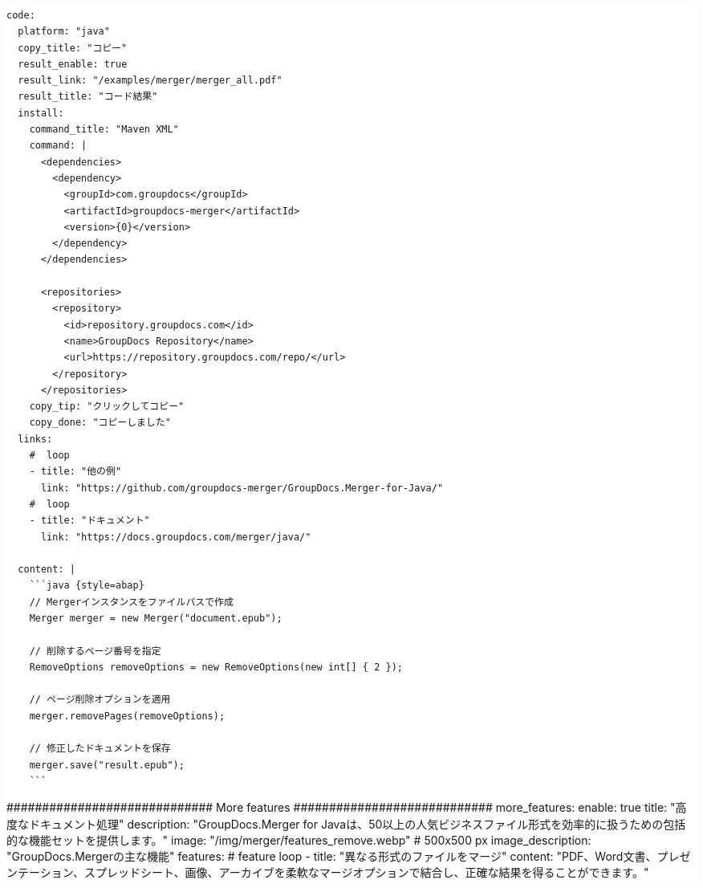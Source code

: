     code:
      platform: "java"
      copy_title: "コピー"
      result_enable: true
      result_link: "/examples/merger/merger_all.pdf"
      result_title: "コード結果"
      install:
        command_title: "Maven XML"
        command: |
          <dependencies>
            <dependency>
              <groupId>com.groupdocs</groupId>
              <artifactId>groupdocs-merger</artifactId>
              <version>{0}</version>
            </dependency>
          </dependencies>

          <repositories>
            <repository>
              <id>repository.groupdocs.com</id>
              <name>GroupDocs Repository</name>
              <url>https://repository.groupdocs.com/repo/</url>
            </repository>
          </repositories>
        copy_tip: "クリックしてコピー"
        copy_done: "コピーしました"
      links:
        #  loop
        - title: "他の例"
          link: "https://github.com/groupdocs-merger/GroupDocs.Merger-for-Java/"
        #  loop
        - title: "ドキュメント"
          link: "https://docs.groupdocs.com/merger/java/"
          
      content: |
        ```java {style=abap}
        // Mergerインスタンスをファイルパスで作成
        Merger merger = new Merger("document.epub");

        // 削除するページ番号を指定
        RemoveOptions removeOptions = new RemoveOptions(new int[] { 2 });

        // ページ削除オプションを適用
        merger.removePages(removeOptions);

        // 修正したドキュメントを保存
        merger.save("result.epub");
        ```            

############################# More features ############################
more_features:
  enable: true
  title: "高度なドキュメント処理"
  description: "GroupDocs.Merger for Javaは、50以上の人気ビジネスファイル形式を効率的に扱うための包括的な機能セットを提供します。"
  image: "/img/merger/features_remove.webp" # 500x500 px
  image_description: "GroupDocs.Mergerの主な機能"
  features:
    # feature loop
    - title: "異なる形式のファイルをマージ"
      content: "PDF、Word文書、プレゼンテーション、スプレッドシート、画像、アーカイブを柔軟なマージオプションで結合し、正確な結果を得ることができます。"
